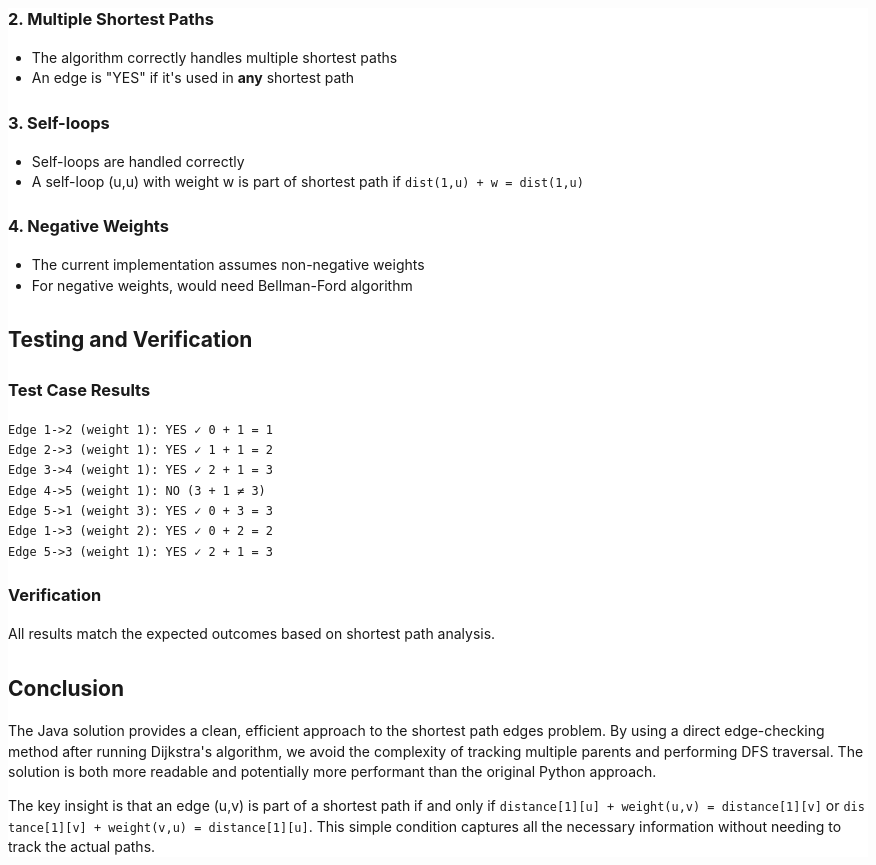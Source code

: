 ### 2. Multiple Shortest Paths
- The algorithm correctly handles multiple shortest paths
- An edge is "YES" if it's used in **any** shortest path

### 3. Self-loops
- Self-loops are handled correctly
- A self-loop (u,u) with weight w is part of shortest path if `dist(1,u) + w = dist(1,u)`

### 4. Negative Weights
- The current implementation assumes non-negative weights
- For negative weights, would need Bellman-Ford algorithm

## Testing and Verification

### Test Case Results
```
Edge 1->2 (weight 1): YES ✓ 0 + 1 = 1
Edge 2->3 (weight 1): YES ✓ 1 + 1 = 2  
Edge 3->4 (weight 1): YES ✓ 2 + 1 = 3
Edge 4->5 (weight 1): NO (3 + 1 ≠ 3)
Edge 5->1 (weight 3): YES ✓ 0 + 3 = 3
Edge 1->3 (weight 2): YES ✓ 0 + 2 = 2
Edge 5->3 (weight 1): YES ✓ 2 + 1 = 3
```

### Verification
All results match the expected outcomes based on shortest path analysis.

## Conclusion

The Java solution provides a clean, efficient approach to the shortest path edges problem. By using a direct edge-checking method after running Dijkstra's algorithm, we avoid the complexity of tracking multiple parents and performing DFS traversal. The solution is both more readable and potentially more performant than the original Python approach.

The key insight is that an edge (u,v) is part of a shortest path if and only if `distance[1][u] + weight(u,v) = distance[1][v]` or `distance[1][v] + weight(v,u) = distance[1][u]`. This simple condition captures all the necessary information without needing to track the actual paths. 